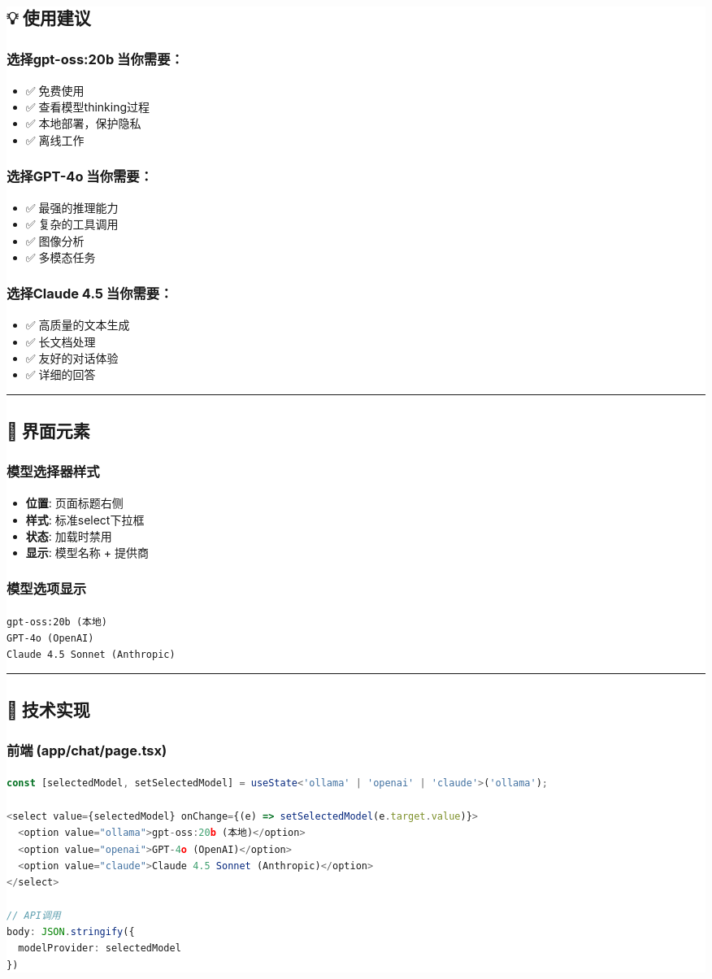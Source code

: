 
## 💡 使用建议

### 选择gpt-oss:20b 当你需要：
- ✅ 免费使用
- ✅ 查看模型thinking过程
- ✅ 本地部署，保护隐私
- ✅ 离线工作

### 选择GPT-4o 当你需要：
- ✅ 最强的推理能力
- ✅ 复杂的工具调用
- ✅ 图像分析
- ✅ 多模态任务

### 选择Claude 4.5 当你需要：
- ✅ 高质量的文本生成
- ✅ 长文档处理
- ✅ 友好的对话体验
- ✅ 详细的回答

---

## 🎨 界面元素

### 模型选择器样式
- **位置**: 页面标题右侧
- **样式**: 标准select下拉框
- **状态**: 加载时禁用
- **显示**: 模型名称 + 提供商

### 模型选项显示
```
gpt-oss:20b (本地)
GPT-4o (OpenAI)
Claude 4.5 Sonnet (Anthropic)
```

---

## 🔧 技术实现

### 前端 (app/chat/page.tsx)
```typescript
const [selectedModel, setSelectedModel] = useState<'ollama' | 'openai' | 'claude'>('ollama');

<select value={selectedModel} onChange={(e) => setSelectedModel(e.target.value)}>
  <option value="ollama">gpt-oss:20b (本地)</option>
  <option value="openai">GPT-4o (OpenAI)</option>
  <option value="claude">Claude 4.5 Sonnet (Anthropic)</option>
</select>

// API调用
body: JSON.stringify({ 
  modelProvider: selectedModel
})
```
